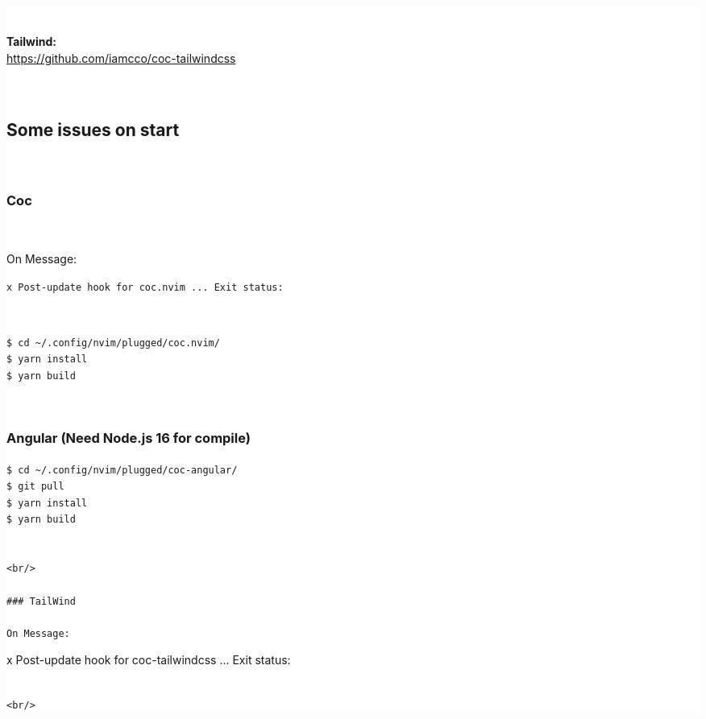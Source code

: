 <br/>

**Tailwind:**  
https://github.com/iamcco/coc-tailwindcss



<br/>

## Some issues on start

<br/>

### Coc

<br/>

On Message:

```
x Post-update hook for coc.nvim ... Exit status:
```

<br/>

```
$ cd ~/.config/nvim/plugged/coc.nvim/
$ yarn install
$ yarn build
```

<br/>

### Angular (Need Node.js 16 for compile)

```
$ cd ~/.config/nvim/plugged/coc-angular/
$ git pull
$ yarn install
$ yarn build


<br/>

### TailWind

On Message:

```

x Post-update hook for coc-tailwindcss ... Exit status:

```

<br/>

```
